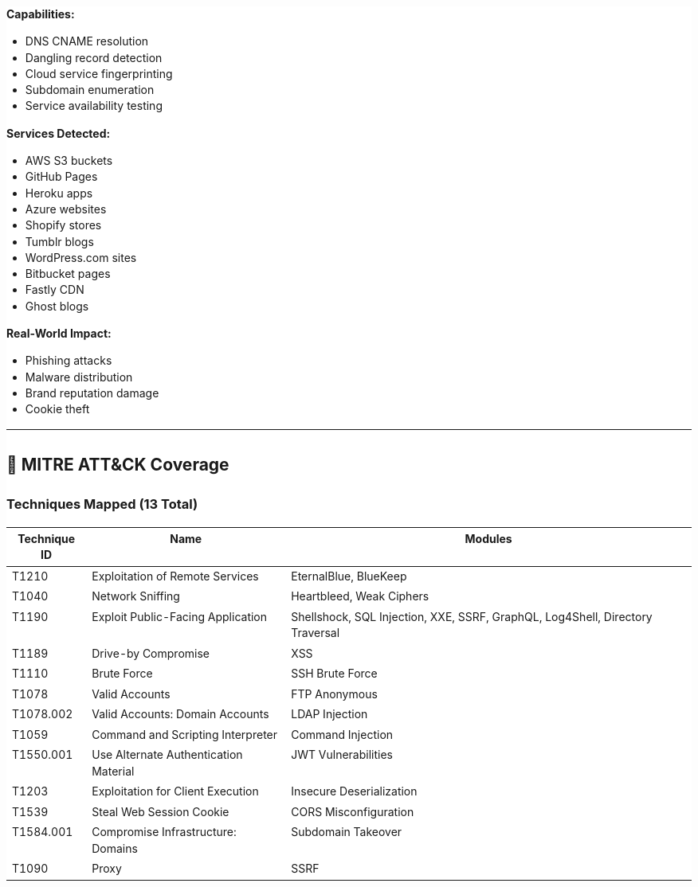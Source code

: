 **Capabilities:**
- DNS CNAME resolution
- Dangling record detection
- Cloud service fingerprinting
- Subdomain enumeration
- Service availability testing

**Services Detected:**
- AWS S3 buckets
- GitHub Pages
- Heroku apps
- Azure websites
- Shopify stores
- Tumblr blogs
- WordPress.com sites
- Bitbucket pages
- Fastly CDN
- Ghost blogs

**Real-World Impact:**
- Phishing attacks
- Malware distribution
- Brand reputation damage
- Cookie theft

---

## 🎯 **MITRE ATT&CK Coverage**

### **Techniques Mapped (13 Total)**

| Technique ID | Name | Modules |
|--------------|------|---------|
| T1210 | Exploitation of Remote Services | EternalBlue, BlueKeep |
| T1040 | Network Sniffing | Heartbleed, Weak Ciphers |
| T1190 | Exploit Public-Facing Application | Shellshock, SQL Injection, XXE, SSRF, GraphQL, Log4Shell, Directory Traversal |
| T1189 | Drive-by Compromise | XSS |
| T1110 | Brute Force | SSH Brute Force |
| T1078 | Valid Accounts | FTP Anonymous |
| T1078.002 | Valid Accounts: Domain Accounts | LDAP Injection |
| T1059 | Command and Scripting Interpreter | Command Injection |
| T1550.001 | Use Alternate Authentication Material | JWT Vulnerabilities |
| T1203 | Exploitation for Client Execution | Insecure Deserialization |
| T1539 | Steal Web Session Cookie | CORS Misconfiguration |
| T1584.001 | Compromise Infrastructure: Domains | Subdomain Takeover |
| T1090 | Proxy | SSRF |
